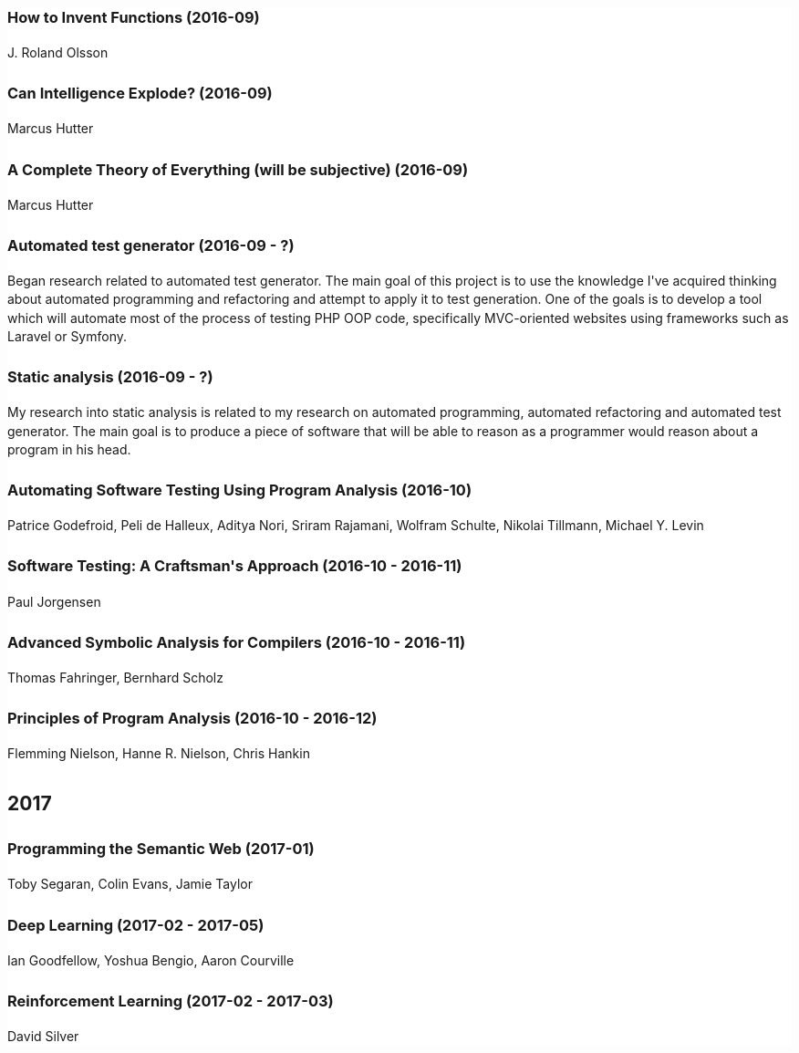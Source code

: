 ### How to Invent Functions (2016-09)
J. Roland Olsson

### Can Intelligence Explode? (2016-09)
Marcus Hutter

### A Complete Theory of Everything (will be subjective) (2016-09)
Marcus Hutter

### Automated test generator (2016-09 - ?)
Began research related to automated test generator. The main goal of this project is to use the knowledge I've acquired thinking about automated programming and refactoring and attempt to apply it to test generation. One of the goals is to develop a tool which will automate most of the process of testing PHP OOP code, specifically MVC-oriented websites using frameworks such as Laravel or Symfony.

### Static analysis (2016-09 - ?)
My research into static analysis is related to my research on automated programming, automated refactoring and automated test generator. The main goal is to produce a piece of software that will be able to reason as a programmer would reason about a program in his head.

### Automating Software Testing Using Program Analysis (2016-10)
Patrice Godefroid, Peli de Halleux, Aditya Nori, Sriram Rajamani, Wolfram Schulte, Nikolai Tillmann, Michael Y. Levin

### Software Testing: A Craftsman's Approach (2016-10 - 2016-11)
Paul Jorgensen

### Advanced Symbolic Analysis for Compilers (2016-10 - 2016-11)
Thomas Fahringer, Bernhard Scholz

### Principles of Program Analysis (2016-10 - 2016-12)
Flemming Nielson, Hanne R. Nielson, Chris Hankin

## 2017

### Programming the Semantic Web (2017-01)
Toby Segaran, Colin Evans, Jamie Taylor

### Deep Learning (2017-02 - 2017-05)
Ian Goodfellow, Yoshua Bengio, Aaron Courville

### Reinforcement Learning (2017-02 - 2017-03)
David Silver
